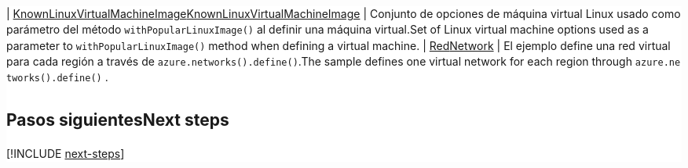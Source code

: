 | [<span data-ttu-id="f9d00-148">KnownLinuxVirtualMachineImage</span><span class="sxs-lookup"><span data-stu-id="f9d00-148">KnownLinuxVirtualMachineImage</span></span>](https://docs.microsoft.com/java/api/com.microsoft.azure.management.compute._known_linux_virtual_machine_image) | <span data-ttu-id="f9d00-149">Conjunto de opciones de máquina virtual Linux usado como parámetro del método `withPopularLinuxImage()` al definir una máquina virtual.</span><span class="sxs-lookup"><span data-stu-id="f9d00-149">Set of Linux virtual machine options used as a parameter to `withPopularLinuxImage()` method when defining a virtual machine.</span></span>
| [<span data-ttu-id="f9d00-150">Red</span><span class="sxs-lookup"><span data-stu-id="f9d00-150">Network</span></span>](https://docs.microsoft.com/java/api/com.microsoft.azure.management.network._network) | <span data-ttu-id="f9d00-151">El ejemplo define una red virtual para cada región a través de `azure.networks().define()`.</span><span class="sxs-lookup"><span data-stu-id="f9d00-151">The sample defines one virtual network for each region through  `azure.networks().define()` .</span></span> 

## <a name="next-steps"></a><span data-ttu-id="f9d00-152">Pasos siguientes</span><span class="sxs-lookup"><span data-stu-id="f9d00-152">Next steps</span></span>

[!INCLUDE [next-steps](includes/java-next-steps.md)]